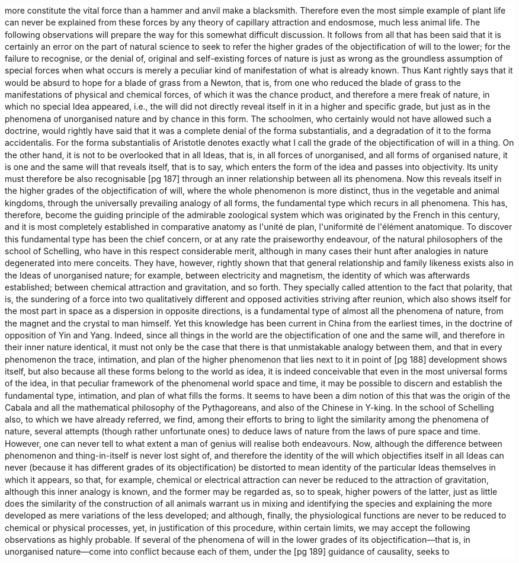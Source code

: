 more constitute the vital force than a hammer and anvil make a blacksmith. Therefore even the most simple example of plant life can never be explained from these forces by any theory of capillary attraction and endosmose, much less animal life. The following observations will prepare the way for this somewhat difficult discussion. It follows from all that has been said that it is certainly an error on the part of natural science to seek to refer the higher grades of the objectification of will to the lower; for the failure to recognise, or the denial of, original and self-existing forces of nature is just as wrong as the groundless assumption of special forces when what occurs is merely a peculiar kind of manifestation of what is already known. Thus Kant rightly says that it would be absurd to hope for a blade of grass from a Newton, that is, from one who reduced the blade of grass to the manifestations of physical and chemical forces, of which it was the chance product, and therefore a mere freak of nature, in which no special Idea appeared, i.e., the will did not directly reveal itself in it in a higher and specific grade, but just as in the phenomena of unorganised nature and by chance in this form. The schoolmen, who certainly would not have allowed such a doctrine, would rightly have said that it was a complete denial of the forma substantialis, and a degradation of it to the forma accidentalis. For the forma substantialis of Aristotle denotes exactly what I call the grade of the objectification of will in a thing. On the other hand, it is not to be overlooked that in all Ideas, that is, in all forces of unorganised, and all forms of organised nature, it is one and the same will that reveals itself, that is to say, which enters the form of the idea and passes into objectivity. Its unity must therefore be also recognisable [pg 187] through an inner relationship between all its phenomena. Now this reveals itself in the higher grades of the objectification of will, where the whole phenomenon is more distinct, thus in the vegetable and animal kingdoms, through the universally prevailing analogy of all forms, the fundamental type which recurs in all phenomena. This has, therefore, become the guiding principle of the admirable zoological system which was originated by the French in this century, and it is most completely established in comparative anatomy as l'unité de plan, l'uniformité de l'élément anatomique. To discover this fundamental type has been the chief concern, or at any rate the praiseworthy endeavour, of the natural philosophers of the school of Schelling, who have in this respect considerable merit, although in many cases their hunt after analogies in nature degenerated into mere conceits. They have, however, rightly shown that that general relationship and family likeness exists also in the Ideas of unorganised nature; for example, between electricity and magnetism, the identity of which was afterwards established; between chemical attraction and gravitation, and so forth. They specially called attention to the fact that polarity, that is, the sundering of a force into two qualitatively different and opposed activities striving after reunion, which also shows itself for the most part in space as a dispersion in opposite directions, is a fundamental type of almost all the phenomena of nature, from the magnet and the crystal to man himself. Yet this knowledge has been current in China from the earliest times, in the doctrine of opposition of Yin and Yang. Indeed, since all things in the world are the objectification of one and the same will, and therefore in their inner nature identical, it must not only be the case that there is that unmistakable analogy between them, and that in every phenomenon the trace, intimation, and plan of the higher phenomenon that lies next to it in point of [pg 188] development shows itself, but also because all these forms belong to the world as idea, it is indeed conceivable that even in the most universal forms of the idea, in that peculiar framework of the phenomenal world space and time, it may be possible to discern and establish the fundamental type, intimation, and plan of what fills the forms. It seems to have been a dim notion of this that was the origin of the Cabala and all the mathematical philosophy of the Pythagoreans, and also of the Chinese in Y-king. In the school of Schelling also, to which we have already referred, we find, among their efforts to bring to light the similarity among the phenomena of nature, several attempts (though rather unfortunate ones) to deduce laws of nature from the laws of pure space and time. However, one can never tell to what extent a man of genius will realise both endeavours. Now, although the difference between phenomenon and thing-in-itself is never lost sight of, and therefore the identity of the will which objectifies itself in all Ideas can never (because it has different grades of its objectification) be distorted to mean identity of the particular Ideas themselves in which it appears, so that, for example, chemical or electrical attraction can never be reduced to the attraction of gravitation, although this inner analogy is known, and the former may be regarded as, so to speak, higher powers of the latter, just as little does the similarity of the construction of all animals warrant us in mixing and identifying the species and explaining the more developed as mere variations of the less developed; and although, finally, the physiological functions are never to be reduced to chemical or physical processes, yet, in justification of this procedure, within certain limits, we may accept the following observations as highly probable. If several of the phenomena of will in the lower grades of its objectification—that is, in unorganised nature—come into conflict because each of them, under the [pg 189] guidance of causality, seeks to